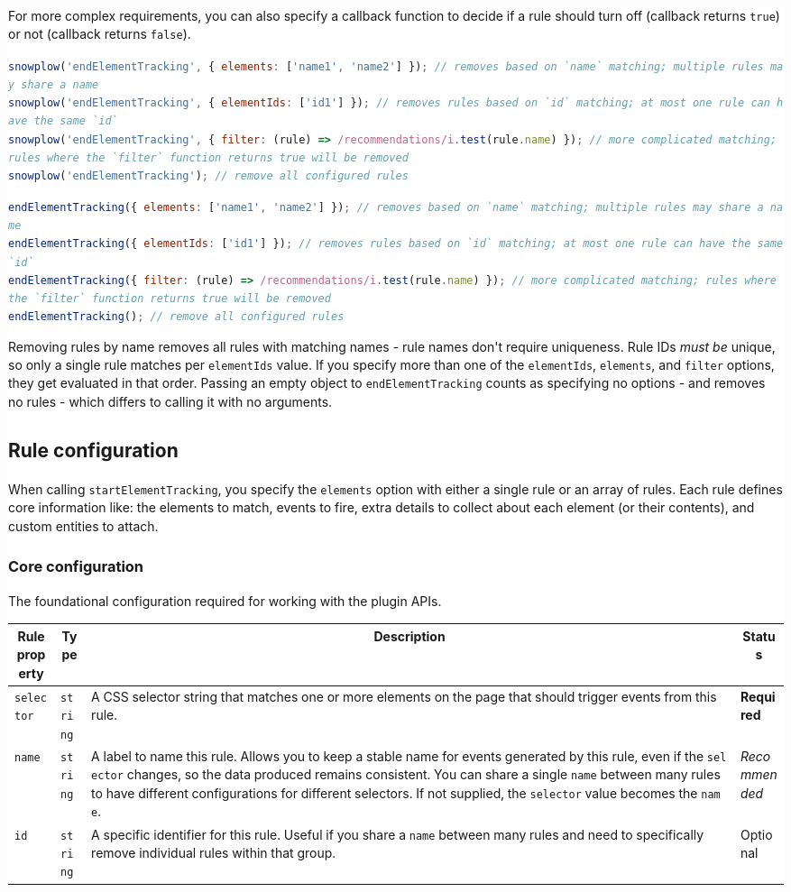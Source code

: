 For more complex requirements, you can also specify a callback function to decide if a rule should turn off (callback returns `true`) or not (callback returns `false`).

<Tabs groupId="platform" queryString>
  <TabItem value="js" label="JavaScript (tag)" default>

```javascript
snowplow('endElementTracking', { elements: ['name1', 'name2'] }); // removes based on `name` matching; multiple rules may share a name
snowplow('endElementTracking', { elementIds: ['id1'] }); // removes rules based on `id` matching; at most one rule can have the same `id`
snowplow('endElementTracking', { filter: (rule) => /recommendations/i.test(rule.name) }); // more complicated matching; rules where the `filter` function returns true will be removed
snowplow('endElementTracking'); // remove all configured rules
```

  </TabItem>
  <TabItem value="browser" label="Browser (npm)">

```javascript
endElementTracking({ elements: ['name1', 'name2'] }); // removes based on `name` matching; multiple rules may share a name
endElementTracking({ elementIds: ['id1'] }); // removes rules based on `id` matching; at most one rule can have the same `id`
endElementTracking({ filter: (rule) => /recommendations/i.test(rule.name) }); // more complicated matching; rules where the `filter` function returns true will be removed
endElementTracking(); // remove all configured rules
```
  </TabItem>
</Tabs>

Removing rules by name removes all rules with matching names - rule names don't require uniqueness.
Rule IDs _must be_ unique, so only a single rule matches per `elementIds` value.
If you specify more than one of the `elementIds`, `elements`, and `filter` options, they get evaluated in that order.
Passing an empty object to `endElementTracking` counts as specifying no options - and removes no rules - which differs to calling it with no arguments.

## Rule configuration

When calling `startElementTracking`, you specify the `elements` option with either a single rule or an array of rules.
Each rule defines core information like: the elements to match, events to fire, extra details to collect about each element (or their contents), and custom entities to attach.

### Core configuration

The foundational configuration required for working with the plugin APIs.

| Rule property | Type     | Description                                                                                                                                                                                                                                                                                                                                  | Status        |
| ------------- | -------- | -------------------------------------------------------------------------------------------------------------------------------------------------------------------------------------------------------------------------------------------------------------------------------------------------------------------------------------------- | ------------- |
| `selector`    | `string` | A CSS selector string that matches one or more elements on the page that should trigger events from this rule.                                                                                                                                                                                                                               | **Required**  |
| `name`        | `string` | A label to name this rule. Allows you to keep a stable name for events generated by this rule, even if the `selector` changes, so the data produced remains consistent. You can share a single `name` between many rules to have different configurations for different selectors. If not supplied, the `selector` value becomes the `name`. | _Recommended_ |
| `id`          | `string` | A specific identifier for this rule. Useful if you share a `name` between many rules and need to specifically remove individual rules within that group.                                                                                                                                                                                     | Optional      |
